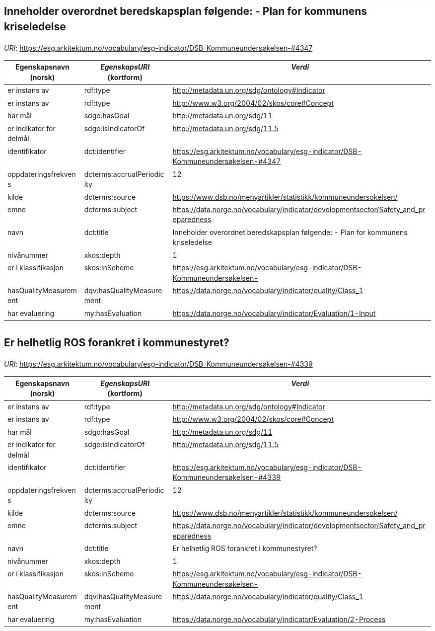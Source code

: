 
## Inneholder overordnet beredskapsplan følgende: - Plan for kommunens kriseledelse

*URI*: https://esg.arkitektum.no/vocabulary/esg-indicator/DSB-Kommuneundersøkelsen-#4347

| Egenskapsnavn (norsk) | *EgenskapsURI* (kortform) | *Verdi* |
|------------------------|-----------------------------|-----------|
| er instans av | rdf:type | http://metadata.un.org/sdg/ontology#Indicator |
| er instans av | rdf:type | http://www.w3.org/2004/02/skos/core#Concept |
| har mål | sdgo:hasGoal | http://metadata.un.org/sdg/11 |
| er indikator for delmål | sdgo:isIndicatorOf | http://metadata.un.org/sdg/11.5 |
| identifikator | dct:identifier | https://esg.arkitektum.no/vocabulary/esg-indicator/DSB-Kommuneundersøkelsen-#4347 |
| oppdateringsfrekvens | dcterms:accrualPeriodicity | 12 |
| kilde | dcterms:source | https://www.dsb.no/menyartikler/statistikk/kommuneundersokelsen/ |
| emne | dcterms:subject | https://data.norge.no/vocabulary/indicator/developmentsector/Safety_and_preparedness |
| navn | dct:title | Inneholder overordnet beredskapsplan følgende: - Plan for kommunens kriseledelse |
| nivånummer | xkos:depth | 1 |
| er i klassifikasjon | skos:inScheme | https://esg.arkitektum.no/vocabulary/esg-indicator/DSB-Kommuneundersøkelsen- |
| hasQualityMeasurement | dqv:hasQualityMeasurement | https://data.norge.no/vocabulary/indicator/quality/Class_1 |
| har evaluering | my:hasEvaluation | https://data.norge.no/vocabulary/indicator/Evaluation/1-Input |


## Er helhetlig ROS forankret i kommunestyret?

*URI*: https://esg.arkitektum.no/vocabulary/esg-indicator/DSB-Kommuneundersøkelsen-#4339

| Egenskapsnavn (norsk) | *EgenskapsURI* (kortform) | *Verdi* |
|------------------------|-----------------------------|-----------|
| er instans av | rdf:type | http://metadata.un.org/sdg/ontology#Indicator |
| er instans av | rdf:type | http://www.w3.org/2004/02/skos/core#Concept |
| har mål | sdgo:hasGoal | http://metadata.un.org/sdg/11 |
| er indikator for delmål | sdgo:isIndicatorOf | http://metadata.un.org/sdg/11.5 |
| identifikator | dct:identifier | https://esg.arkitektum.no/vocabulary/esg-indicator/DSB-Kommuneundersøkelsen-#4339 |
| oppdateringsfrekvens | dcterms:accrualPeriodicity | 12 |
| kilde | dcterms:source | https://www.dsb.no/menyartikler/statistikk/kommuneundersokelsen/ |
| emne | dcterms:subject | https://data.norge.no/vocabulary/indicator/developmentsector/Safety_and_preparedness |
| navn | dct:title | Er helhetlig ROS forankret i kommunestyret? |
| nivånummer | xkos:depth | 1 |
| er i klassifikasjon | skos:inScheme | https://esg.arkitektum.no/vocabulary/esg-indicator/DSB-Kommuneundersøkelsen- |
| hasQualityMeasurement | dqv:hasQualityMeasurement | https://data.norge.no/vocabulary/indicator/quality/Class_1 |
| har evaluering | my:hasEvaluation | https://data.norge.no/vocabulary/indicator/Evaluation/2-Process |
